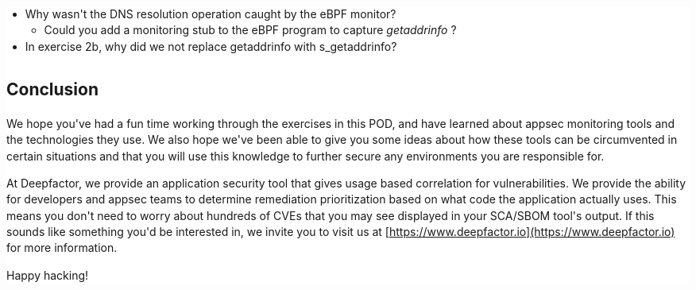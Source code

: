  - Why wasn't the DNS resolution operation caught by the eBPF monitor?
    + Could you add a monitoring stub to the eBPF program to capture
      _getaddrinfo_ ?
  - In exercise 2b, why did we not replace getaddrinfo with s\_getaddrinfo?

## Conclusion

We hope you've had a fun time working through the exercises in this POD, and
have learned about appsec monitoring tools and the technologies they use.
We also hope we've been able to give you some ideas about how these tools
can be circumvented in certain situations and that you will use this knowledge
to further secure any environments you are responsible for.

At Deepfactor, we provide an application security tool that gives usage based
correlation for vulnerabilities. We provide the ability for developers and
appsec teams to determine remediation prioritization based on what code
the application actually uses. This means you don't need to worry about
hundreds of CVEs that you may see displayed in your SCA/SBOM tool's output.
If this sounds like something you'd be interested in, we invite you to
visit us at [https://www.deepfactor.io](https://www.deepfactor.io) for more
information.

Happy hacking!
